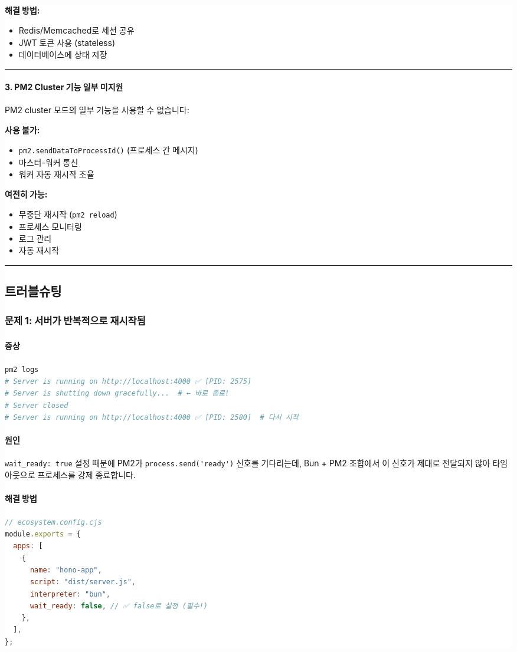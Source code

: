 **해결 방법:**

- Redis/Memcached로 세션 공유
- JWT 토큰 사용 (stateless)
- 데이터베이스에 상태 저장

---

#### 3. PM2 Cluster 기능 일부 미지원

PM2 cluster 모드의 일부 기능을 사용할 수 없습니다:

**사용 불가:**

- `pm2.sendDataToProcessId()` (프로세스 간 메시지)
- 마스터-워커 통신
- 워커 자동 재시작 조율

**여전히 가능:**

- 무중단 재시작 (`pm2 reload`)
- 프로세스 모니터링
- 로그 관리
- 자동 재시작

---

## 트러블슈팅

### 문제 1: 서버가 반복적으로 재시작됨

#### 증상

```bash
pm2 logs
# Server is running on http://localhost:4000 ✅ [PID: 2575]
# Server is shutting down gracefully...  # ← 바로 종료!
# Server closed
# Server is running on http://localhost:4000 ✅ [PID: 2580]  # 다시 시작
```

#### 원인

`wait_ready: true` 설정 때문에 PM2가 `process.send('ready')` 신호를 기다리는데, Bun + PM2 조합에서 이 신호가 제대로 전달되지 않아 타임아웃으로 프로세스를 강제 종료합니다.

#### 해결 방법

```javascript
// ecosystem.config.cjs
module.exports = {
  apps: [
    {
      name: "hono-app",
      script: "dist/server.js",
      interpreter: "bun",
      wait_ready: false, // ✅ false로 설정 (필수!)
    },
  ],
};
```
